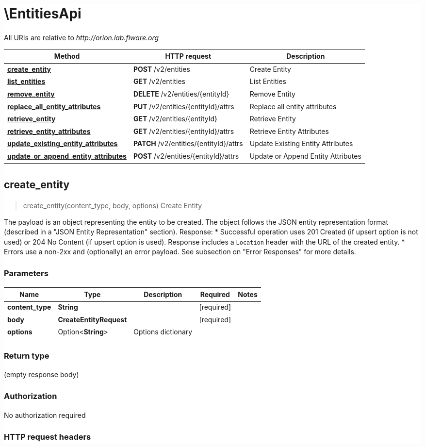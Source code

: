 # \EntitiesApi

All URIs are relative to *http://orion.lab.fiware.org*

Method | HTTP request | Description
------------- | ------------- | -------------
[**create_entity**](EntitiesApi.md#create_entity) | **POST** /v2/entities | Create Entity
[**list_entities**](EntitiesApi.md#list_entities) | **GET** /v2/entities | List Entities
[**remove_entity**](EntitiesApi.md#remove_entity) | **DELETE** /v2/entities/{entityId} | Remove Entity
[**replace_all_entity_attributes**](EntitiesApi.md#replace_all_entity_attributes) | **PUT** /v2/entities/{entityId}/attrs | Replace all entity attributes
[**retrieve_entity**](EntitiesApi.md#retrieve_entity) | **GET** /v2/entities/{entityId} | Retrieve Entity
[**retrieve_entity_attributes**](EntitiesApi.md#retrieve_entity_attributes) | **GET** /v2/entities/{entityId}/attrs | Retrieve Entity Attributes
[**update_existing_entity_attributes**](EntitiesApi.md#update_existing_entity_attributes) | **PATCH** /v2/entities/{entityId}/attrs | Update Existing Entity Attributes
[**update_or_append_entity_attributes**](EntitiesApi.md#update_or_append_entity_attributes) | **POST** /v2/entities/{entityId}/attrs | Update or Append Entity Attributes



## create_entity

> create_entity(content_type, body, options)
Create Entity

The payload is an object representing the entity to be created. The object follows the JSON entity representation format (described in a \"JSON Entity Representation\" section). Response: * Successful operation uses 201 Created (if upsert option is not used) or 204 No Content (if   upsert option is used). Response includes a `Location` header with the URL of the   created entity. * Errors use a non-2xx and (optionally) an error payload. See subsection on \"Error Responses\" for   more details.

### Parameters


Name | Type | Description  | Required | Notes
------------- | ------------- | ------------- | ------------- | -------------
**content_type** | **String** |  | [required] |
**body** | [**CreateEntityRequest**](CreateEntityRequest.md) |  | [required] |
**options** | Option<**String**> | Options dictionary |  |

### Return type

 (empty response body)

### Authorization

No authorization required

### HTTP request headers
